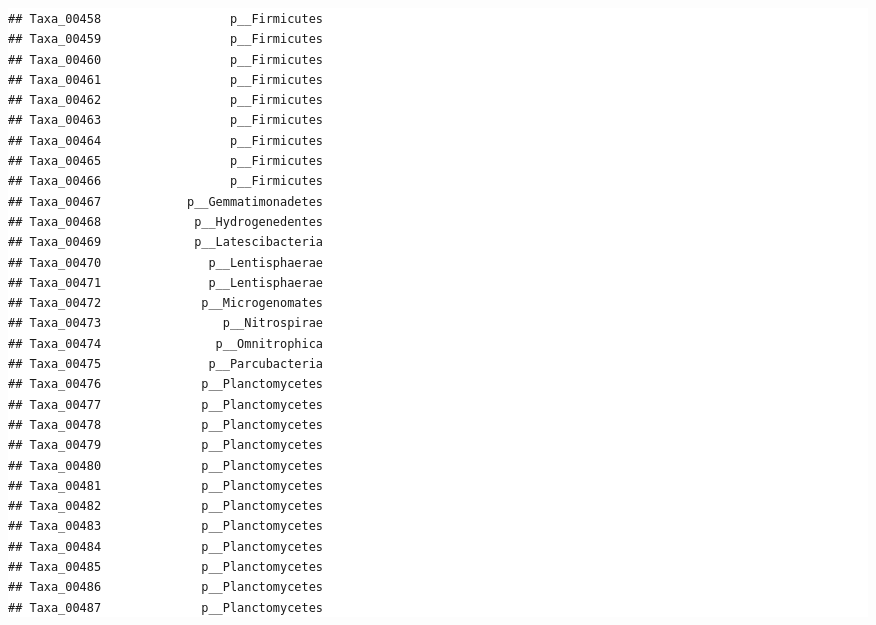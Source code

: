     ## Taxa_00458                  p__Firmicutes
    ## Taxa_00459                  p__Firmicutes
    ## Taxa_00460                  p__Firmicutes
    ## Taxa_00461                  p__Firmicutes
    ## Taxa_00462                  p__Firmicutes
    ## Taxa_00463                  p__Firmicutes
    ## Taxa_00464                  p__Firmicutes
    ## Taxa_00465                  p__Firmicutes
    ## Taxa_00466                  p__Firmicutes
    ## Taxa_00467            p__Gemmatimonadetes
    ## Taxa_00468             p__Hydrogenedentes
    ## Taxa_00469             p__Latescibacteria
    ## Taxa_00470               p__Lentisphaerae
    ## Taxa_00471               p__Lentisphaerae
    ## Taxa_00472              p__Microgenomates
    ## Taxa_00473                 p__Nitrospirae
    ## Taxa_00474                p__Omnitrophica
    ## Taxa_00475               p__Parcubacteria
    ## Taxa_00476              p__Planctomycetes
    ## Taxa_00477              p__Planctomycetes
    ## Taxa_00478              p__Planctomycetes
    ## Taxa_00479              p__Planctomycetes
    ## Taxa_00480              p__Planctomycetes
    ## Taxa_00481              p__Planctomycetes
    ## Taxa_00482              p__Planctomycetes
    ## Taxa_00483              p__Planctomycetes
    ## Taxa_00484              p__Planctomycetes
    ## Taxa_00485              p__Planctomycetes
    ## Taxa_00486              p__Planctomycetes
    ## Taxa_00487              p__Planctomycetes